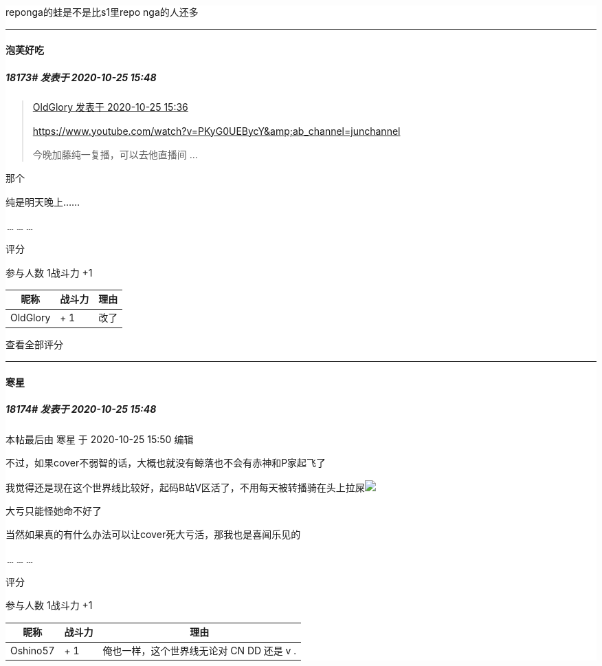 
reponga的蛙是不是比s1里repo nga的人还多


-----

####  泡芙好吃  
##### 18173#       发表于 2020-10-25 15:48


<blockquote><a href="httphttps://bbs.saraba1st.com/2b/forum.php?mod=redirect&amp;goto=findpost&amp;pid=49164398&amp;ptid=1963466" target="_blank">OldGlory 发表于 2020-10-25 15:36</a>

https://www.youtube.com/watch?v=PKyG0UEBycY&amp;ab_channel=junchannel


今晚加藤纯一复播，可以去他直播间 ...</blockquote>
那个

纯是明天晚上……


﹍﹍﹍

评分


 参与人数 1战斗力 +1

|昵称|战斗力|理由|
|----|---|---|
| OldGlory| + 1|改了|


查看全部评分


-----

####  寒星  
##### 18174#       发表于 2020-10-25 15:48


 本帖最后由 寒星 于 2020-10-25 15:50 编辑 

不过，如果cover不弱智的话，大概也就没有鲸落也不会有赤神和P家起飞了

我觉得还是现在这个世界线比较好，起码B站V区活了，不用每天被转播骑在头上拉屎<img src="https://static.saraba1st.com/image/smiley/face2017/067.png" referrerpolicy="no-referrer">

大亏只能怪她命不好了

当然如果真的有什么办法可以让cover死大亏活，那我也是喜闻乐见的


﹍﹍﹍

评分


 参与人数 1战斗力 +1

|昵称|战斗力|理由|
|----|---|---|
| Oshino57| + 1|俺也一样，这个世界线无论对 CN DD 还是 v .|
